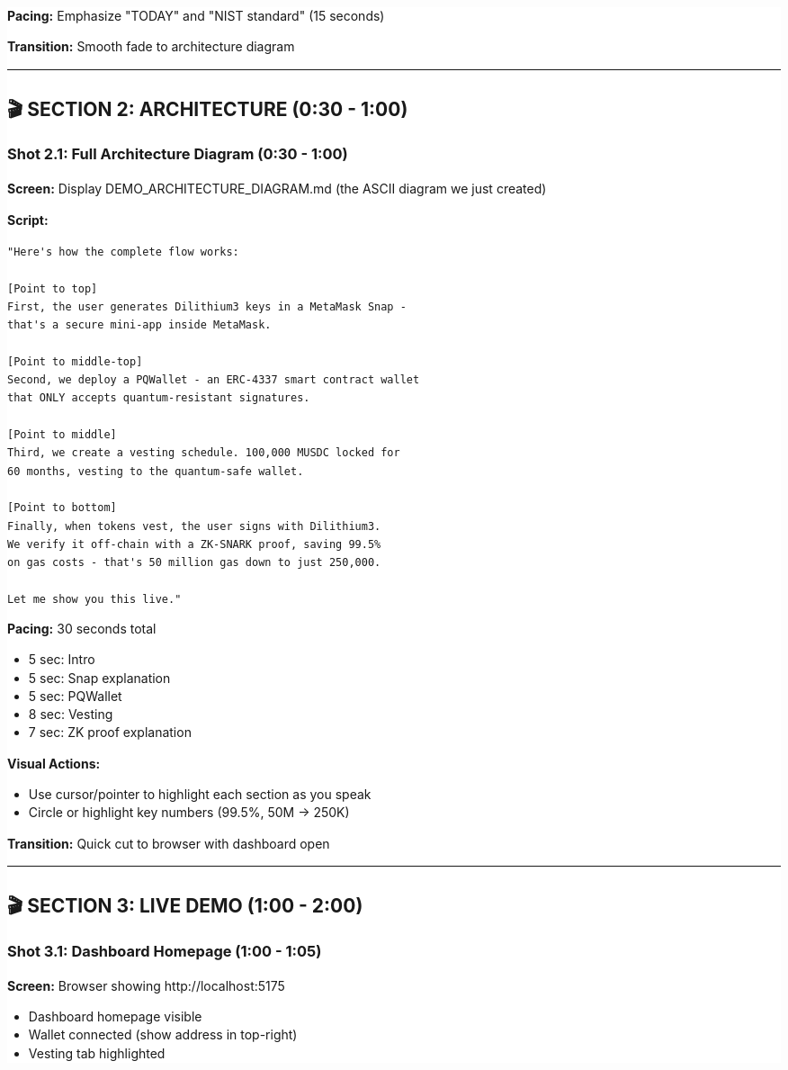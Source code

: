 **Pacing:** Emphasize "TODAY" and "NIST standard" (15 seconds)

**Transition:** Smooth fade to architecture diagram

---

## 🎬 SECTION 2: ARCHITECTURE (0:30 - 1:00)

### Shot 2.1: Full Architecture Diagram (0:30 - 1:00)
**Screen:** Display DEMO_ARCHITECTURE_DIAGRAM.md (the ASCII diagram we just created)

**Script:**
```
"Here's how the complete flow works:

[Point to top]
First, the user generates Dilithium3 keys in a MetaMask Snap -
that's a secure mini-app inside MetaMask.

[Point to middle-top]
Second, we deploy a PQWallet - an ERC-4337 smart contract wallet
that ONLY accepts quantum-resistant signatures.

[Point to middle]
Third, we create a vesting schedule. 100,000 MUSDC locked for
60 months, vesting to the quantum-safe wallet.

[Point to bottom]
Finally, when tokens vest, the user signs with Dilithium3.
We verify it off-chain with a ZK-SNARK proof, saving 99.5%
on gas costs - that's 50 million gas down to just 250,000.

Let me show you this live."
```

**Pacing:** 30 seconds total
- 5 sec: Intro
- 5 sec: Snap explanation
- 5 sec: PQWallet
- 8 sec: Vesting
- 7 sec: ZK proof explanation

**Visual Actions:**
- Use cursor/pointer to highlight each section as you speak
- Circle or highlight key numbers (99.5%, 50M → 250K)

**Transition:** Quick cut to browser with dashboard open

---

## 🎬 SECTION 3: LIVE DEMO (1:00 - 2:00)

### Shot 3.1: Dashboard Homepage (1:00 - 1:05)
**Screen:** Browser showing http://localhost:5175
- Dashboard homepage visible
- Wallet connected (show address in top-right)
- Vesting tab highlighted
